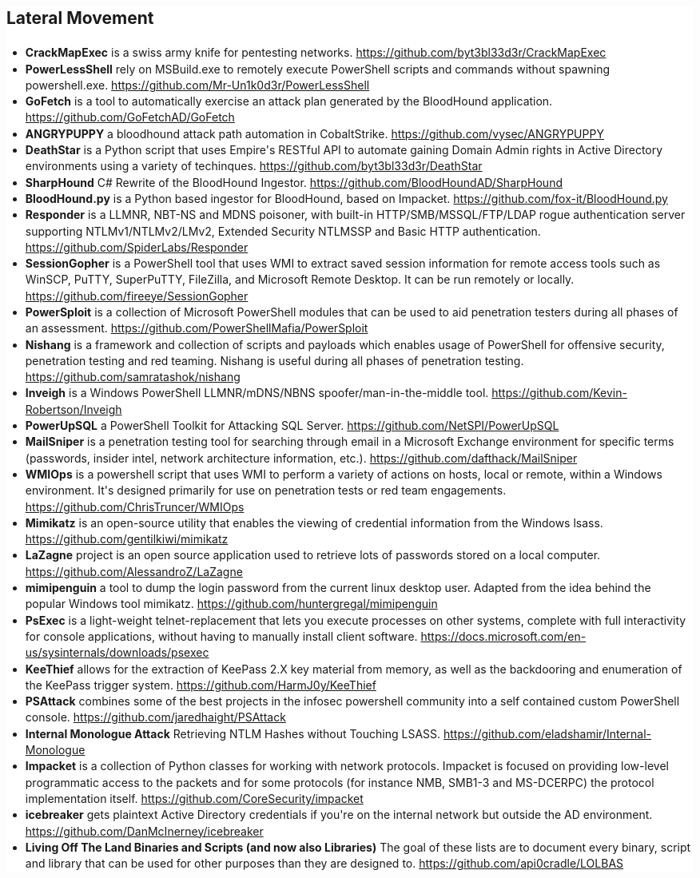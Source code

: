 ## Lateral Movement
* **CrackMapExec** is a swiss army knife for pentesting networks. https://github.com/byt3bl33d3r/CrackMapExec
* **PowerLessShell** rely on MSBuild.exe to remotely execute PowerShell scripts and commands without spawning powershell.exe. https://github.com/Mr-Un1k0d3r/PowerLessShell
* **GoFetch** is a tool to automatically exercise an attack plan generated by the BloodHound application.
 https://github.com/GoFetchAD/GoFetch
* **ANGRYPUPPY** a bloodhound attack path automation in CobaltStrike. https://github.com/vysec/ANGRYPUPPY
* **DeathStar** is a Python script that uses Empire's RESTful API to automate gaining Domain Admin rights in Active Directory environments using a variety of techinques. https://github.com/byt3bl33d3r/DeathStar
* **SharpHound** C# Rewrite of the BloodHound Ingestor. https://github.com/BloodHoundAD/SharpHound
* **BloodHound.py** is a Python based ingestor for BloodHound, based on Impacket. https://github.com/fox-it/BloodHound.py
* **Responder** is a LLMNR, NBT-NS and MDNS poisoner, with built-in HTTP/SMB/MSSQL/FTP/LDAP rogue authentication server supporting NTLMv1/NTLMv2/LMv2, Extended Security NTLMSSP and Basic HTTP authentication. https://github.com/SpiderLabs/Responder
* **SessionGopher** is a PowerShell tool that uses WMI to extract saved session information for remote access tools such as WinSCP, PuTTY, SuperPuTTY, FileZilla, and Microsoft Remote Desktop. It can be run remotely or locally. https://github.com/fireeye/SessionGopher
* **PowerSploit** is a collection of Microsoft PowerShell modules that can be used to aid penetration testers during all phases of an assessment. https://github.com/PowerShellMafia/PowerSploit
* **Nishang** is a framework and collection of scripts and payloads which enables usage of PowerShell for offensive security, penetration testing and red teaming. Nishang is useful during all phases of penetration testing. https://github.com/samratashok/nishang
* **Inveigh** is a Windows PowerShell LLMNR/mDNS/NBNS spoofer/man-in-the-middle tool. https://github.com/Kevin-Robertson/Inveigh
* **PowerUpSQL** a PowerShell Toolkit for Attacking SQL Server. https://github.com/NetSPI/PowerUpSQL
* **MailSniper** is a penetration testing tool for searching through email in a Microsoft Exchange environment for specific terms (passwords, insider intel, network architecture information, etc.). https://github.com/dafthack/MailSniper
* **WMIOps** is a powershell script that uses WMI to perform a variety of actions on hosts, local or remote, within a Windows environment. It's designed primarily for use on penetration tests or red team engagements. https://github.com/ChrisTruncer/WMIOps
* **Mimikatz** is an open-source utility that enables the viewing of credential information from the Windows lsass. https://github.com/gentilkiwi/mimikatz
* **LaZagne** project is an open source application used to retrieve lots of passwords stored on a local computer. https://github.com/AlessandroZ/LaZagne
* **mimipenguin** a tool to dump the login password from the current linux desktop user. Adapted from the idea behind the popular Windows tool mimikatz. https://github.com/huntergregal/mimipenguin
* **PsExec** is a light-weight telnet-replacement that lets you execute processes on other systems, complete with full interactivity for console applications, without having to manually install client software. https://docs.microsoft.com/en-us/sysinternals/downloads/psexec
* **KeeThief** allows for the extraction of KeePass 2.X key material from memory, as well as the backdooring and enumeration of the KeePass trigger system. https://github.com/HarmJ0y/KeeThief
* **PSAttack** combines some of the best projects in the infosec powershell community into a self contained custom PowerShell console. https://github.com/jaredhaight/PSAttack
* **Internal Monologue Attack** Retrieving NTLM Hashes without Touching LSASS. https://github.com/eladshamir/Internal-Monologue
* **Impacket** is a collection of Python classes for working with network protocols. Impacket is focused on providing low-level programmatic access to the packets and for some protocols (for instance NMB, SMB1-3 and MS-DCERPC) the protocol implementation itself. https://github.com/CoreSecurity/impacket
* **icebreaker** gets plaintext Active Directory credentials if you're on the internal network but outside the AD environment. https://github.com/DanMcInerney/icebreaker
* **Living Off The Land Binaries and Scripts (and now also Libraries)** The goal of these lists are to document every binary, script and library that can be used for other purposes than they are designed to. https://github.com/api0cradle/LOLBAS